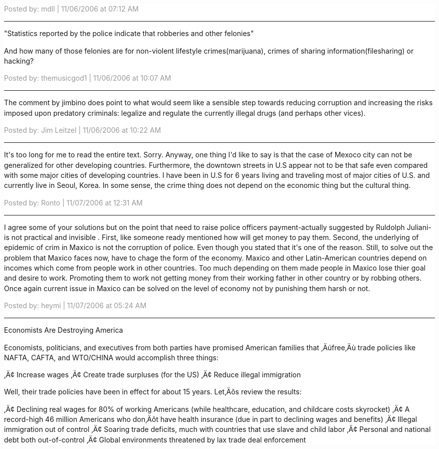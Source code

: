 <span style="color:#999">Posted by: mdll | 11/06/2006 at 07:12 AM</span>

---

"Statistics reported by the police indicate that robberies and other felonies"

And how many of those felonies are for non-violent lifestyle crimes(marijuana), crimes of sharing information(filesharing) or hacking?

<span style="color:#999">Posted by: themusicgod1 | 11/06/2006 at 10:07 AM</span>

---

The comment by jimbino does point to what would seem like a sensible step towards reducing corruption and  increasing the risks imposed upon predatory criminals: legalize and regulate the currently illegal drugs (and perhaps other vices).

<span style="color:#999">Posted by: Jim Leitzel | 11/06/2006 at 10:22 AM</span>

---

It's too long for me to read the entire text. Sorry. Anyway, one thing I'd like to say is that the case of Mexoco city can not be generalized for other developing countries. Furthermore, the downtown streets in U.S appear not to be that safe even compared with some major cities of developing countries. I have been in U.S for 6 years living and traveling most of major cities of U.S. and currently live in Seoul, Korea. In some sense, the crime thing does not depend on the economic thing but the cultural thing.

<span style="color:#999">Posted by: Ronto | 11/07/2006 at 12:31 AM</span>

---

I agree some of your solutions but on the point that need to raise police officers payment-actually suggested by Ruldolph Juliani-is not practical and invisible . First, like someone ready mentioned how will get money to pay them. Second, the underlying of epidemic of crim in Maxico is not the corruption of police. Even though you stated that it's one of the reason. Still, to solve out the problem that Maxico faces now, have to chage the form of the economy. Maxico and other Latin-American countries depend on incomes which come from people work in other countries. Too much depending on them made people in Maxico lose thier goal and desire to work. Promoting them to work not getting money from their working father in other country or by robbing others. Once again current issue in Maxico can be solved on the level of economy not by punishing them harsh or not.

<span style="color:#999">Posted by: heymi | 11/07/2006 at 05:24 AM</span>

---

Economists Are Destroying America

Economists, politicians, and executives from both parties have promised American families that ‚Äúfree‚Äù trade policies like NAFTA, CAFTA, and WTO/CHINA would accomplish three things:

‚Ä¢ Increase wages
‚Ä¢ Create trade surpluses (for the US)
‚Ä¢ Reduce illegal immigration

Well, their trade policies have been in effect for about 15 years. Let‚Äôs review the results:

‚Ä¢ Declining real wages for 80% of working Americans (while healthcare, education, and childcare costs skyrocket)
‚Ä¢ A record-high 46 million Americans who don‚Äôt have health insurance (due in part to declining wages and benefits)
‚Ä¢ Illegal immigration out of control
‚Ä¢ Soaring trade deficits, much with countries that use slave and child labor
‚Ä¢ Personal and national debt both out-of-control
‚Ä¢ Global environments threatened by lax trade deal enforcement
